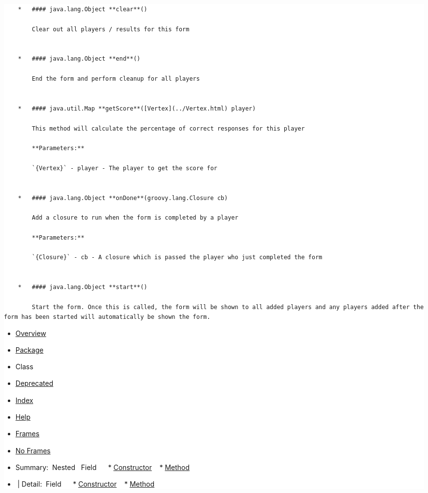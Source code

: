         *   #### java.lang.Object **clear**()
            
            Clear out all players / results for this form
            
        
        *   #### java.lang.Object **end**()
            
            End the form and perform cleanup for all players
            
        
        *   #### java.util.Map **getScore**([Vertex](../Vertex.html) player)
            
            This method will calculate the percentage of correct responses for this player
            
            **Parameters:**
            
            `{Vertex}` - player - The player to get the score for
            
        
        *   #### java.lang.Object **onDone**(groovy.lang.Closure cb)
            
            Add a closure to run when the form is completed by a player
            
            **Parameters:**
            
            `{Closure}` - cb - A closure which is passed the player who just completed the form
            
        
        *   #### java.lang.Object **start**()
            
            Start the form. Once this is called, the form will be shown to all added players and any players added after the form has been started will automatically be shown the form.
            

[](#skip-navbar_bottom "Skip navigation links")

*   [Overview](../overview-summary.html)
*   [Package](package-summary.html)
*   Class
*   [Deprecated](../deprecated-list.html)
*   [Index](../index-all.html)
*   [Help](../help-doc.html)

*   [Frames](../index.html?DefaultPackage/Form)
*   [No Frames](Form.html)

*   Summary: 
Nested   Field      *   [Constructor](#constructor_summary)
   *   [Method](#method_summary)
   

*    | Detail: 
Field      *   [Constructor](#constructor_detail)
   *   [Method](#method_detail)